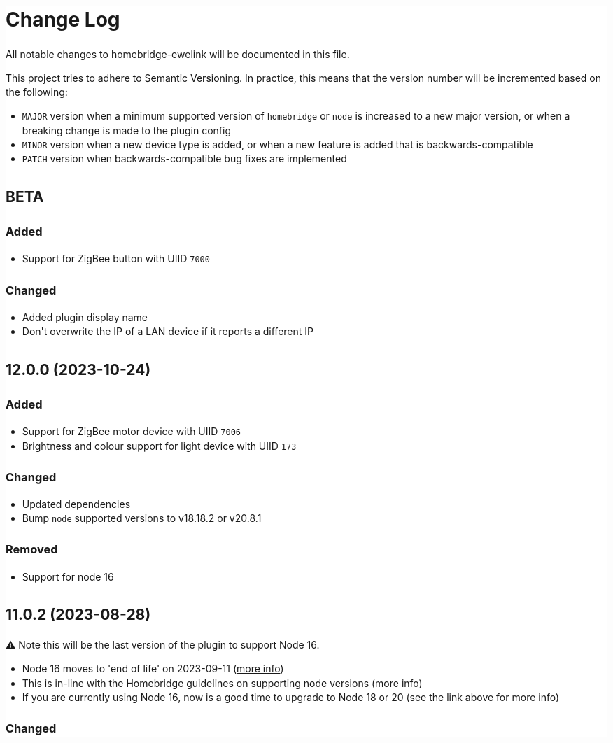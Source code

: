 # Change Log

All notable changes to homebridge-ewelink will be documented in this file.

This project tries to adhere to [Semantic Versioning](http://semver.org/). In practice, this means that the version number will be incremented based on the following:

- `MAJOR` version when a minimum supported version of `homebridge` or `node` is increased to a new major version, or when a breaking change is made to the plugin config
- `MINOR` version when a new device type is added, or when a new feature is added that is backwards-compatible
- `PATCH` version when backwards-compatible bug fixes are implemented

## BETA

### Added

- Support for ZigBee button with UIID `7000`

### Changed

- Added plugin display name
- Don't overwrite the IP of a LAN device if it reports a different IP

## 12.0.0 (2023-10-24)

### Added

- Support for ZigBee motor device with UIID `7006`
- Brightness and colour support for light device with UIID `173`

### Changed

- Updated dependencies
- Bump `node` supported versions to v18.18.2 or v20.8.1

### Removed

- Support for node 16

## 11.0.2 (2023-08-28)

⚠️ Note this will be the last version of the plugin to support Node 16.
- Node 16 moves to 'end of life' on 2023-09-11 ([more info](https://nodejs.org/en/blog/announcements/nodejs16-eol))
- This is in-line with the Homebridge guidelines on supporting node versions ([more info](https://github.com/homebridge/homebridge/wiki/How-To-Update-Node.js/))
- If you are currently using Node 16, now is a good time to upgrade to Node 18 or 20 (see the link above for more info)

### Changed
